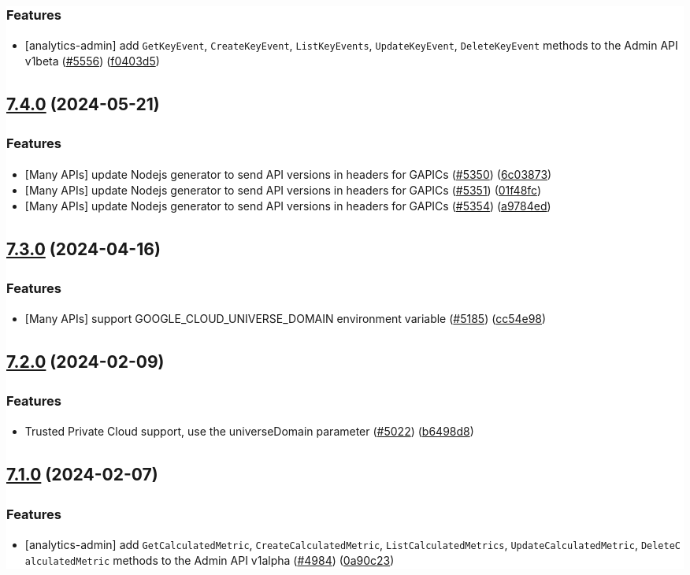 
### Features

* [analytics-admin] add `GetKeyEvent`, `CreateKeyEvent`, `ListKeyEvents`, `UpdateKeyEvent`, `DeleteKeyEvent` methods to the Admin API v1beta ([#5556](https://github.com/googleapis/google-cloud-node/issues/5556)) ([f0403d5](https://github.com/googleapis/google-cloud-node/commit/f0403d546bbc3775b9d4b7dd15df74b6809084e7))

## [7.4.0](https://github.com/googleapis/google-cloud-node/compare/admin-v7.3.0...admin-v7.4.0) (2024-05-21)


### Features

* [Many APIs] update Nodejs generator to send API versions in headers for GAPICs ([#5350](https://github.com/googleapis/google-cloud-node/issues/5350)) ([6c03873](https://github.com/googleapis/google-cloud-node/commit/6c038731de1f36456042e6b4ecf2a9686be662c7))
* [Many APIs] update Nodejs generator to send API versions in headers for GAPICs ([#5351](https://github.com/googleapis/google-cloud-node/issues/5351)) ([01f48fc](https://github.com/googleapis/google-cloud-node/commit/01f48fce63ec4ddf801d59ee2b8c0db9f6fb8372))
* [Many APIs] update Nodejs generator to send API versions in headers for GAPICs ([#5354](https://github.com/googleapis/google-cloud-node/issues/5354)) ([a9784ed](https://github.com/googleapis/google-cloud-node/commit/a9784ed3db6ee96d171762308bbbcd57390b6866))

## [7.3.0](https://github.com/googleapis/google-cloud-node/compare/admin-v7.2.0...admin-v7.3.0) (2024-04-16)


### Features

* [Many APIs] support GOOGLE_CLOUD_UNIVERSE_DOMAIN environment variable ([#5185](https://github.com/googleapis/google-cloud-node/issues/5185)) ([cc54e98](https://github.com/googleapis/google-cloud-node/commit/cc54e98f7f51598e88277ac50310b07b778acbc7))

## [7.2.0](https://github.com/googleapis/google-cloud-node/compare/admin-v7.1.0...admin-v7.2.0) (2024-02-09)


### Features

* Trusted Private Cloud support, use the universeDomain parameter  ([#5022](https://github.com/googleapis/google-cloud-node/issues/5022)) ([b6498d8](https://github.com/googleapis/google-cloud-node/commit/b6498d8580d056817981dedbaa0ea5d82e9dccc2))

## [7.1.0](https://github.com/googleapis/google-cloud-node/compare/admin-v7.0.1...admin-v7.1.0) (2024-02-07)


### Features

* [analytics-admin] add `GetCalculatedMetric`, `CreateCalculatedMetric`, `ListCalculatedMetrics`, `UpdateCalculatedMetric`, `DeleteCalculatedMetric` methods to the Admin API v1alpha ([#4984](https://github.com/googleapis/google-cloud-node/issues/4984)) ([0a90c23](https://github.com/googleapis/google-cloud-node/commit/0a90c23568b82d79654e6819039178eee97c4499))
